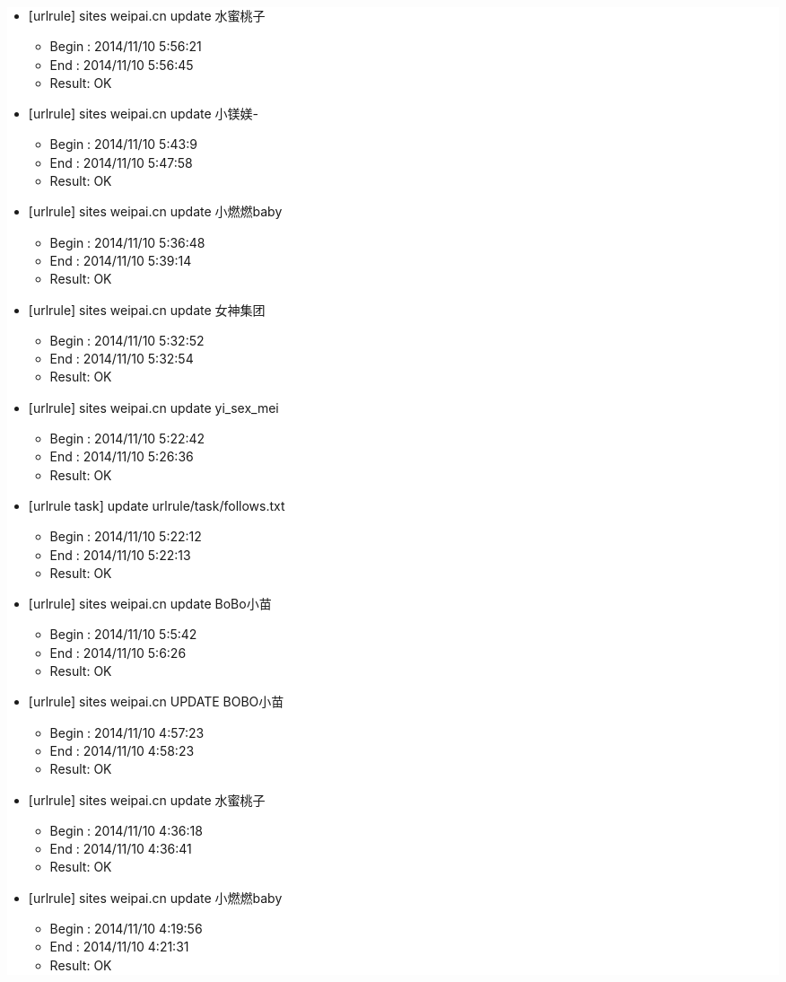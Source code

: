 * [urlrule] sites weipai.cn update 水蜜桃子

    * Begin : 2014/11/10 5:56:21
    * End   : 2014/11/10 5:56:45
    * Result: OK

* [urlrule] sites weipai.cn update 小镁媄-

    * Begin : 2014/11/10 5:43:9
    * End   : 2014/11/10 5:47:58
    * Result: OK

* [urlrule] sites weipai.cn update 小燃燃baby

    * Begin : 2014/11/10 5:36:48
    * End   : 2014/11/10 5:39:14
    * Result: OK

* [urlrule] sites weipai.cn update 女神集团

    * Begin : 2014/11/10 5:32:52
    * End   : 2014/11/10 5:32:54
    * Result: OK

* [urlrule] sites weipai.cn update yi_sex_mei

    * Begin : 2014/11/10 5:22:42
    * End   : 2014/11/10 5:26:36
    * Result: OK

* [urlrule task] update urlrule/task/follows.txt

    * Begin : 2014/11/10 5:22:12
    * End   : 2014/11/10 5:22:13
    * Result: OK

* [urlrule] sites weipai.cn update BoBo小苗

    * Begin : 2014/11/10 5:5:42
    * End   : 2014/11/10 5:6:26
    * Result: OK

* [urlrule] sites weipai.cn UPDATE BOBO小苗


    * Begin : 2014/11/10 4:57:23
    * End   : 2014/11/10 4:58:23
    * Result: OK

* [urlrule] sites weipai.cn update 水蜜桃子

    * Begin : 2014/11/10 4:36:18
    * End   : 2014/11/10 4:36:41
    * Result: OK

* [urlrule] sites weipai.cn update 小燃燃baby

    * Begin : 2014/11/10 4:19:56
    * End   : 2014/11/10 4:21:31
    * Result: OK
